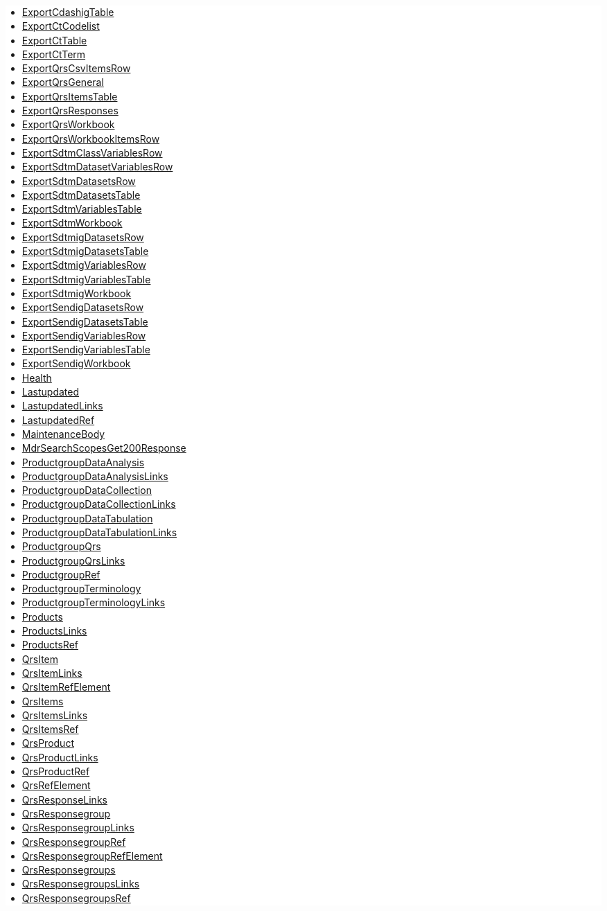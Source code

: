  - [ExportCdashigTable](docs/ExportCdashigTable.md)
 - [ExportCtCodelist](docs/ExportCtCodelist.md)
 - [ExportCtTable](docs/ExportCtTable.md)
 - [ExportCtTerm](docs/ExportCtTerm.md)
 - [ExportQrsCsvItemsRow](docs/ExportQrsCsvItemsRow.md)
 - [ExportQrsGeneral](docs/ExportQrsGeneral.md)
 - [ExportQrsItemsTable](docs/ExportQrsItemsTable.md)
 - [ExportQrsResponses](docs/ExportQrsResponses.md)
 - [ExportQrsWorkbook](docs/ExportQrsWorkbook.md)
 - [ExportQrsWorkbookItemsRow](docs/ExportQrsWorkbookItemsRow.md)
 - [ExportSdtmClassVariablesRow](docs/ExportSdtmClassVariablesRow.md)
 - [ExportSdtmDatasetVariablesRow](docs/ExportSdtmDatasetVariablesRow.md)
 - [ExportSdtmDatasetsRow](docs/ExportSdtmDatasetsRow.md)
 - [ExportSdtmDatasetsTable](docs/ExportSdtmDatasetsTable.md)
 - [ExportSdtmVariablesTable](docs/ExportSdtmVariablesTable.md)
 - [ExportSdtmWorkbook](docs/ExportSdtmWorkbook.md)
 - [ExportSdtmigDatasetsRow](docs/ExportSdtmigDatasetsRow.md)
 - [ExportSdtmigDatasetsTable](docs/ExportSdtmigDatasetsTable.md)
 - [ExportSdtmigVariablesRow](docs/ExportSdtmigVariablesRow.md)
 - [ExportSdtmigVariablesTable](docs/ExportSdtmigVariablesTable.md)
 - [ExportSdtmigWorkbook](docs/ExportSdtmigWorkbook.md)
 - [ExportSendigDatasetsRow](docs/ExportSendigDatasetsRow.md)
 - [ExportSendigDatasetsTable](docs/ExportSendigDatasetsTable.md)
 - [ExportSendigVariablesRow](docs/ExportSendigVariablesRow.md)
 - [ExportSendigVariablesTable](docs/ExportSendigVariablesTable.md)
 - [ExportSendigWorkbook](docs/ExportSendigWorkbook.md)
 - [Health](docs/Health.md)
 - [Lastupdated](docs/Lastupdated.md)
 - [LastupdatedLinks](docs/LastupdatedLinks.md)
 - [LastupdatedRef](docs/LastupdatedRef.md)
 - [MaintenanceBody](docs/MaintenanceBody.md)
 - [MdrSearchScopesGet200Response](docs/MdrSearchScopesGet200Response.md)
 - [ProductgroupDataAnalysis](docs/ProductgroupDataAnalysis.md)
 - [ProductgroupDataAnalysisLinks](docs/ProductgroupDataAnalysisLinks.md)
 - [ProductgroupDataCollection](docs/ProductgroupDataCollection.md)
 - [ProductgroupDataCollectionLinks](docs/ProductgroupDataCollectionLinks.md)
 - [ProductgroupDataTabulation](docs/ProductgroupDataTabulation.md)
 - [ProductgroupDataTabulationLinks](docs/ProductgroupDataTabulationLinks.md)
 - [ProductgroupQrs](docs/ProductgroupQrs.md)
 - [ProductgroupQrsLinks](docs/ProductgroupQrsLinks.md)
 - [ProductgroupRef](docs/ProductgroupRef.md)
 - [ProductgroupTerminology](docs/ProductgroupTerminology.md)
 - [ProductgroupTerminologyLinks](docs/ProductgroupTerminologyLinks.md)
 - [Products](docs/Products.md)
 - [ProductsLinks](docs/ProductsLinks.md)
 - [ProductsRef](docs/ProductsRef.md)
 - [QrsItem](docs/QrsItem.md)
 - [QrsItemLinks](docs/QrsItemLinks.md)
 - [QrsItemRefElement](docs/QrsItemRefElement.md)
 - [QrsItems](docs/QrsItems.md)
 - [QrsItemsLinks](docs/QrsItemsLinks.md)
 - [QrsItemsRef](docs/QrsItemsRef.md)
 - [QrsProduct](docs/QrsProduct.md)
 - [QrsProductLinks](docs/QrsProductLinks.md)
 - [QrsProductRef](docs/QrsProductRef.md)
 - [QrsRefElement](docs/QrsRefElement.md)
 - [QrsResponseLinks](docs/QrsResponseLinks.md)
 - [QrsResponsegroup](docs/QrsResponsegroup.md)
 - [QrsResponsegroupLinks](docs/QrsResponsegroupLinks.md)
 - [QrsResponsegroupRef](docs/QrsResponsegroupRef.md)
 - [QrsResponsegroupRefElement](docs/QrsResponsegroupRefElement.md)
 - [QrsResponsegroups](docs/QrsResponsegroups.md)
 - [QrsResponsegroupsLinks](docs/QrsResponsegroupsLinks.md)
 - [QrsResponsegroupsRef](docs/QrsResponsegroupsRef.md)